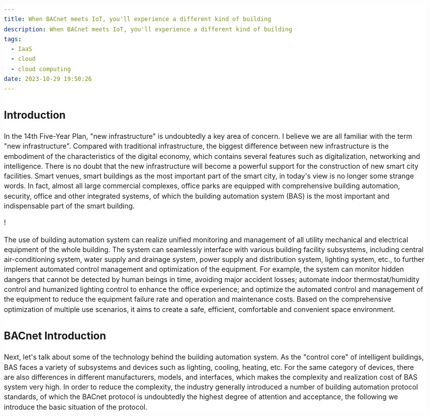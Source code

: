 ```yaml
---
title: When BACnet meets IoT, you'll experience a different kind of building
description: When BACnet meets IoT, you'll experience a different kind of building
tags:
  - IaaS
  - cloud
  - cloud computing
date: 2023-10-29 19:50:26
---
```


## Introduction



In the 14th Five-Year Plan, "new infrastructure" is undoubtedly a key area of concern. I believe we are all familiar with the term "new infrastructure". Compared with traditional infrastructure, the biggest difference between new infrastructure is the embodiment of the characteristics of the digital economy, which contains several features such as digitalization, networking and intelligence. There is no doubt that the new infrastructure will become a powerful support for the construction of new smart city facilities. Smart venues, smart buildings as the most important part of the smart city, in today's view is no longer some strange words. In fact, almost all large commercial complexes, office parks are equipped with comprehensive building automation, security, office and other integrated systems, of which the building automation system (BAS) is the most important and indispensable part of the smart building.



! [](https://static001.geekbang.org/infoq/47/47ed7a921947030258393aed656bcf77.jpeg)



The use of building automation system can realize unified monitoring and management of all utility mechanical and electrical equipment of the whole building. The system can seamlessly interface with various building facility subsystems, including central air-conditioning system, water supply and drainage system, power supply and distribution system, lighting system, etc., to further implement automated control management and optimization of the equipment. For example, the system can monitor hidden dangers that cannot be detected by human beings in time, avoiding major accident losses; automate indoor thermostat/humidity control and humanized lighting control to enhance the office experience; and optimize the automated control and management of the equipment to reduce the equipment failure rate and operation and maintenance costs. Based on the comprehensive optimization of multiple use scenarios, it aims to create a safe, efficient, comfortable and convenient space environment.



## BACnet Introduction



Next, let's talk about some of the technology behind the building automation system. As the "control core" of intelligent buildings, BAS faces a variety of subsystems and devices such as lighting, cooling, heating, etc. For the same category of devices, there are also differences in different manufacturers, models, and interfaces, which makes the complexity and realization cost of BAS system very high. In order to reduce the complexity, the industry generally introduced a number of building automation protocol standards, of which the BACnet protocol is undoubtedly the highest degree of attention and acceptance, the following we introduce the basic situation of the protocol.
